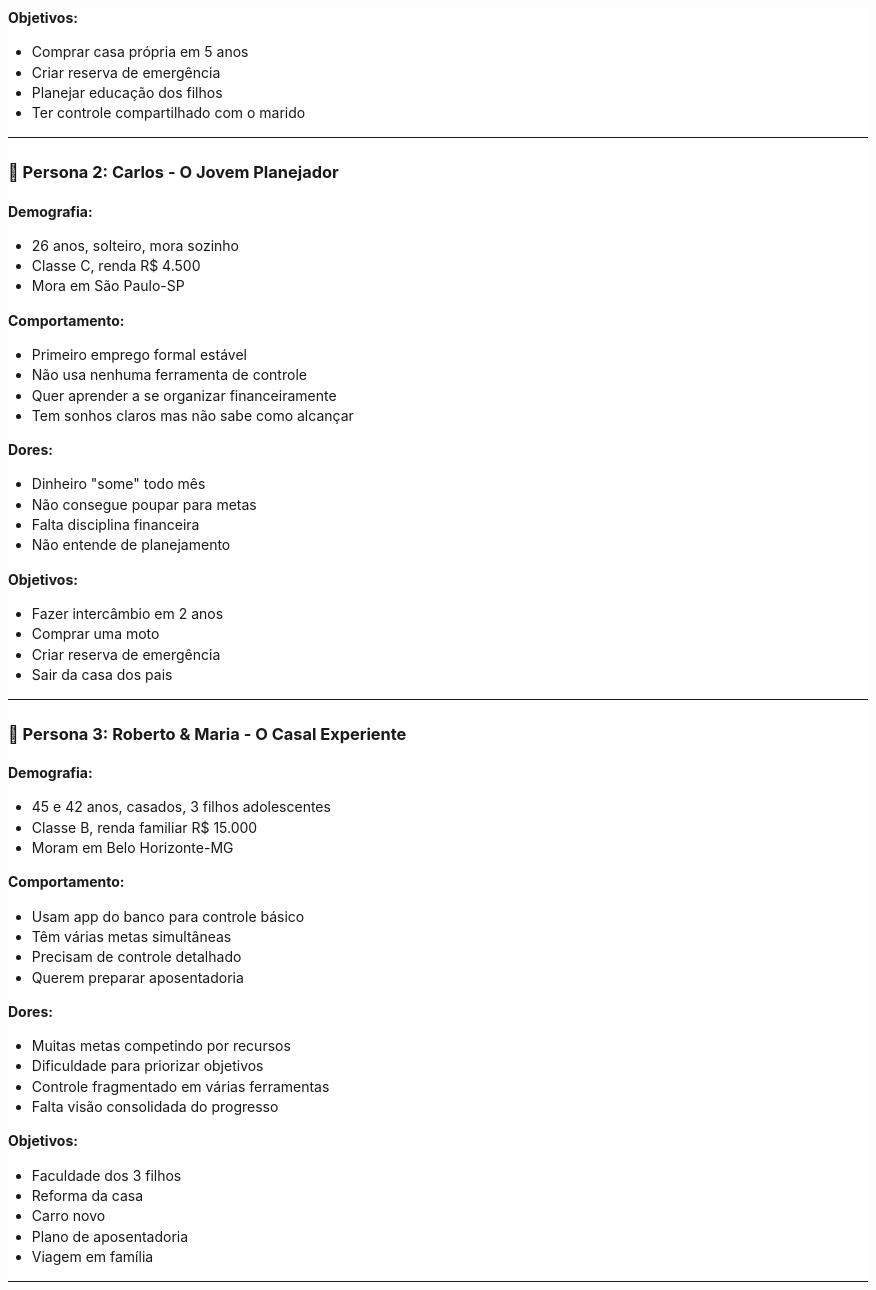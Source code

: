 **Objetivos:**
- Comprar casa própria em 5 anos
- Criar reserva de emergência
- Planejar educação dos filhos
- Ter controle compartilhado com o marido

---

### 👤 Persona 2: Carlos - O Jovem Planejador
**Demografia:**
- 26 anos, solteiro, mora sozinho
- Classe C, renda R$ 4.500
- Mora em São Paulo-SP

**Comportamento:**
- Primeiro emprego formal estável
- Não usa nenhuma ferramenta de controle
- Quer aprender a se organizar financeiramente
- Tem sonhos claros mas não sabe como alcançar

**Dores:**
- Dinheiro "some" todo mês
- Não consegue poupar para metas
- Falta disciplina financeira
- Não entende de planejamento

**Objetivos:**
- Fazer intercâmbio em 2 anos
- Comprar uma moto
- Criar reserva de emergência
- Sair da casa dos pais

---

### 👤 Persona 3: Roberto & Maria - O Casal Experiente
**Demografia:**
- 45 e 42 anos, casados, 3 filhos adolescentes
- Classe B, renda familiar R$ 15.000
- Moram em Belo Horizonte-MG

**Comportamento:**
- Usam app do banco para controle básico
- Têm várias metas simultâneas
- Precisam de controle detalhado
- Querem preparar aposentadoria

**Dores:**
- Muitas metas competindo por recursos
- Dificuldade para priorizar objetivos
- Controle fragmentado em várias ferramentas
- Falta visão consolidada do progresso

**Objetivos:**
- Faculdade dos 3 filhos
- Reforma da casa
- Carro novo
- Plano de aposentadoria
- Viagem em família

---